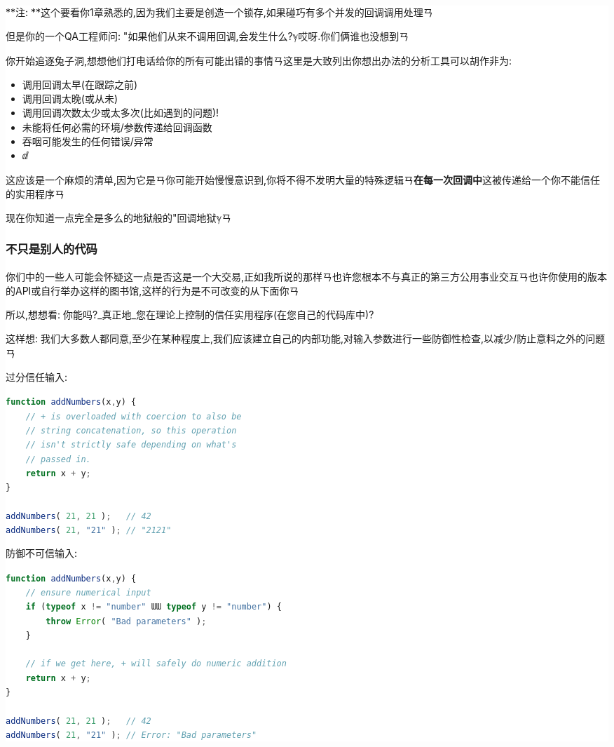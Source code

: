 **注: **这个要看你1章熟悉的,因为我们主要是创造一个锁存,如果碰巧有多个并发的回调调用处理ㄢ

但是你的一个QA工程师问: "如果他们从来不调用回调,会发生什么?ℽ哎呀.你们俩谁也没想到ㄢ

你开始追逐兔子洞,想想他们打电话给你的所有可能出错的事情ㄢ这里是大致列出你想出办法的分析工具可以胡作非为: 

-   调用回调太早(在跟踪之前)
-   调用回调太晚(或从未)
-   调用回调次数太少或太多次(比如遇到的问题)!
-   未能将任何必需的环境/参数传递给回调函数
-   吞咽可能发生的任何错误/异常
-   ⅆ

这应该是一个麻烦的清单,因为它是ㄢ你可能开始慢慢意识到,你将不得不发明大量的特殊逻辑ㄢ**在每一次回调中**这被传递给一个你不能信任的实用程序ㄢ

现在你知道一点完全是多么的地狱般的"回调地狱ℽㄢ

### 不只是别人的代码

你们中的一些人可能会怀疑这一点是否这是一个大交易,正如我所说的那样ㄢ也许您根本不与真正的第三方公用事业交互ㄢ也许你使用的版本的API或自行举办这样的图书馆,这样的行为是不可改变的从下面你ㄢ

所以,想想看: 你能吗?_真正地_您在理论上控制的信任实用程序(在您自己的代码库中)?

这样想: 我们大多数人都同意,至少在某种程度上,我们应该建立自己的内部功能,对输入参数进行一些防御性检查,以减少/防止意料之外的问题ㄢ

过分信任输入: 

```js
function addNumbers(x,y) {
	// + is overloaded with coercion to also be
	// string concatenation, so this operation
	// isn't strictly safe depending on what's
	// passed in.
	return x + y;
}

addNumbers( 21, 21 );	// 42
addNumbers( 21, "21" );	// "2121"
```

防御不可信输入: 

```js
function addNumbers(x,y) {
	// ensure numerical input
	if (typeof x != "number" ƜƜ typeof y != "number") {
		throw Error( "Bad parameters" );
	}

	// if we get here, + will safely do numeric addition
	return x + y;
}

addNumbers( 21, 21 );	// 42
addNumbers( 21, "21" );	// Error: "Bad parameters"
```
